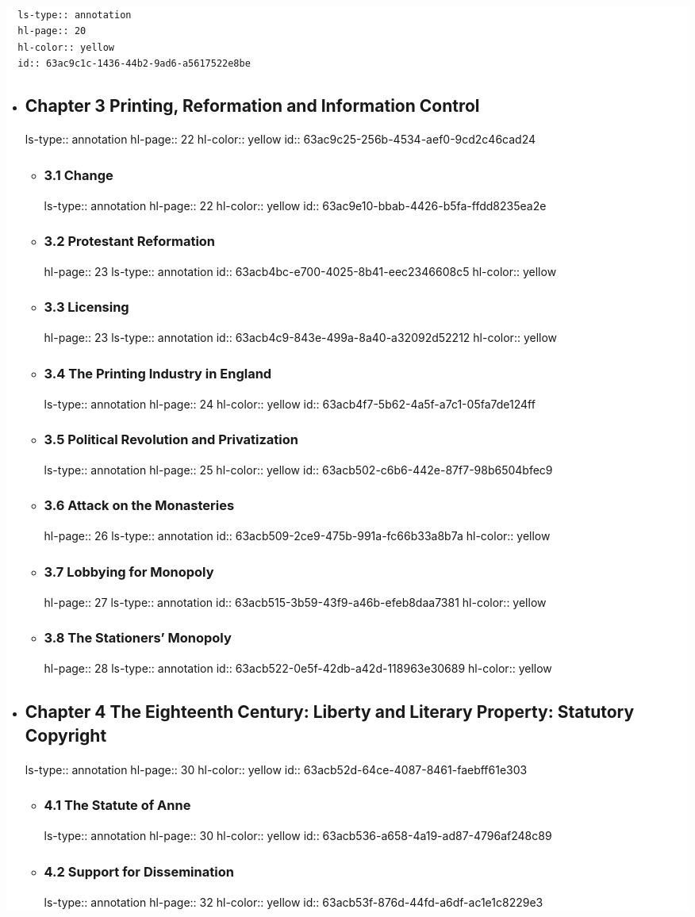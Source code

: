 	  ls-type:: annotation
	  hl-page:: 20
	  hl-color:: yellow
	  id:: 63ac9c1c-1436-44b2-9ad6-a5617522e8be
- ## Chapter 3 Printing, Reformation and Information Control
  ls-type:: annotation
  hl-page:: 22
  hl-color:: yellow
  id:: 63ac9c25-256b-4534-aef0-9cd2c46cad24
	- ### 3.1 Change
	  ls-type:: annotation
	  hl-page:: 22
	  hl-color:: yellow
	  id:: 63ac9e10-bbab-4426-b5fa-ffdd8235ea2e
	- ### 3.2 Protestant Reformation
	  hl-page:: 23
	  ls-type:: annotation
	  id:: 63acb4bc-e700-4025-8b41-eec2346608c5
	  hl-color:: yellow
	- ### 3.3 Licensing
	  hl-page:: 23
	  ls-type:: annotation
	  id:: 63acb4c9-843e-499a-8a40-a32092d52212
	  hl-color:: yellow
	- ### 3.4 The Printing Industry in England
	  ls-type:: annotation
	  hl-page:: 24
	  hl-color:: yellow
	  id:: 63acb4f7-5b62-4a5f-a7c1-05fa7de124ff
	- ### 3.5 Political Revolution and Privatization
	  ls-type:: annotation
	  hl-page:: 25
	  hl-color:: yellow
	  id:: 63acb502-c6b6-442e-87f7-98b6504bfec9
	- ### 3.6 Attack on the Monasteries
	  hl-page:: 26
	  ls-type:: annotation
	  id:: 63acb509-2ce9-475b-991a-fc66b33a8b7a
	  hl-color:: yellow
	- ### 3.7 Lobbying for Monopoly
	  hl-page:: 27
	  ls-type:: annotation
	  id:: 63acb515-3b59-43f9-a46b-efeb8daa7381
	  hl-color:: yellow
	- ### 3.8 The Stationers’ Monopoly
	  hl-page:: 28
	  ls-type:: annotation
	  id:: 63acb522-0e5f-42db-a42d-118963e30689
	  hl-color:: yellow
- ## Chapter 4 The Eighteenth Century: Liberty and Literary Property: Statutory Copyright
  ls-type:: annotation
  hl-page:: 30
  hl-color:: yellow
  id:: 63acb52d-64ce-4087-8461-faebff61e303
	- ### 4.1 The Statute of Anne
	  ls-type:: annotation
	  hl-page:: 30
	  hl-color:: yellow
	  id:: 63acb536-a658-4a19-ad87-4796af248c89
	- ### 4.2 Support for Dissemination
	  ls-type:: annotation
	  hl-page:: 32
	  hl-color:: yellow
	  id:: 63acb53f-876d-44fd-a6df-ac1e1c8229e3